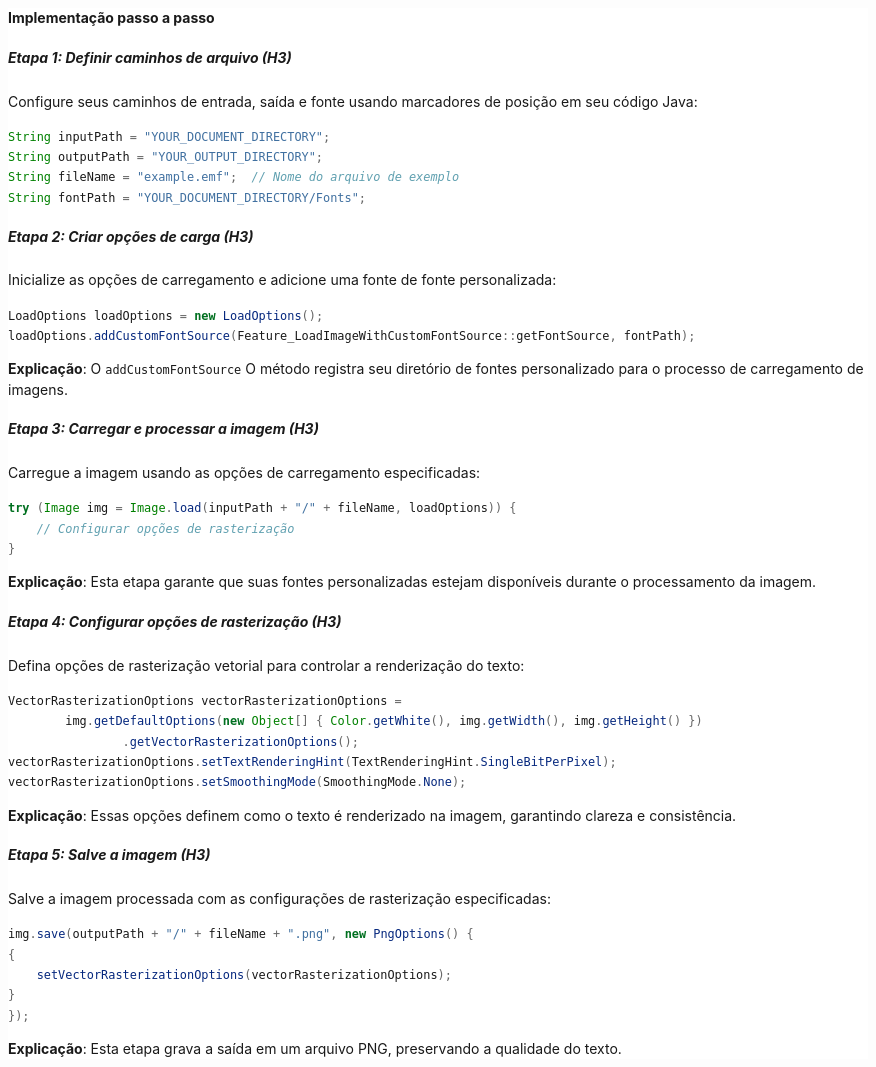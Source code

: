 #### Implementação passo a passo

##### Etapa 1: Definir caminhos de arquivo (H3)
Configure seus caminhos de entrada, saída e fonte usando marcadores de posição em seu código Java:

```java
String inputPath = "YOUR_DOCUMENT_DIRECTORY";
String outputPath = "YOUR_OUTPUT_DIRECTORY";
String fileName = "example.emf";  // Nome do arquivo de exemplo
String fontPath = "YOUR_DOCUMENT_DIRECTORY/Fonts";
```

##### Etapa 2: Criar opções de carga (H3)
Inicialize as opções de carregamento e adicione uma fonte de fonte personalizada:

```java
LoadOptions loadOptions = new LoadOptions();
loadOptions.addCustomFontSource(Feature_LoadImageWithCustomFontSource::getFontSource, fontPath);
```
**Explicação**: O `addCustomFontSource` O método registra seu diretório de fontes personalizado para o processo de carregamento de imagens.

##### Etapa 3: Carregar e processar a imagem (H3)
Carregue a imagem usando as opções de carregamento especificadas:

```java
try (Image img = Image.load(inputPath + "/" + fileName, loadOptions)) {
    // Configurar opções de rasterização
}
```
**Explicação**: Esta etapa garante que suas fontes personalizadas estejam disponíveis durante o processamento da imagem.

##### Etapa 4: Configurar opções de rasterização (H3)
Defina opções de rasterização vetorial para controlar a renderização do texto:

```java
VectorRasterizationOptions vectorRasterizationOptions =
        img.getDefaultOptions(new Object[] { Color.getWhite(), img.getWidth(), img.getHeight() })
                .getVectorRasterizationOptions();
vectorRasterizationOptions.setTextRenderingHint(TextRenderingHint.SingleBitPerPixel);
vectorRasterizationOptions.setSmoothingMode(SmoothingMode.None);
```
**Explicação**: Essas opções definem como o texto é renderizado na imagem, garantindo clareza e consistência.

##### Etapa 5: Salve a imagem (H3)
Salve a imagem processada com as configurações de rasterização especificadas:

```java
img.save(outputPath + "/" + fileName + ".png", new PngOptions() {
{
    setVectorRasterizationOptions(vectorRasterizationOptions);
}
});
```
**Explicação**: Esta etapa grava a saída em um arquivo PNG, preservando a qualidade do texto.

